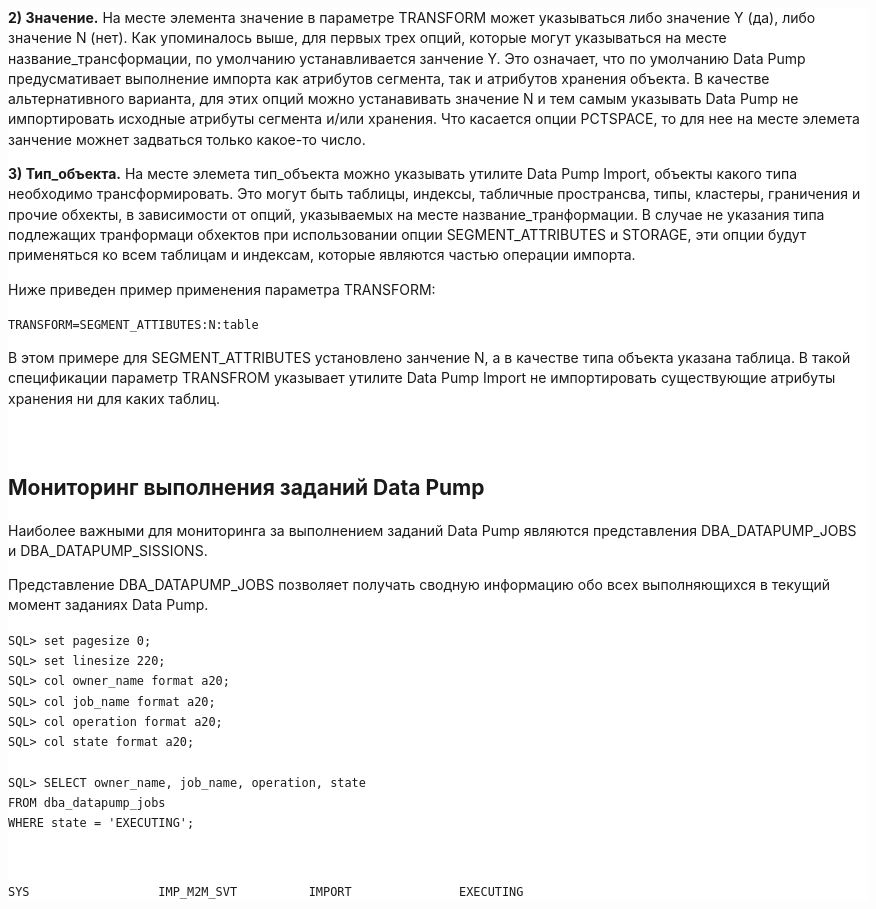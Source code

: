 
<strong>2) Значение.</strong>  На месте элемента значение в параметре TRANSFORM может указываться либо значение Y (да), либо значение N (нет). Как упоминалось выше, для первых трех опций, которые могут указываться на месте название_трансформации, по умолчанию устанавливается занчение Y.  Это означает, что по умолчанию Data Pump предусмативает выполнение импорта как атрибутов сегмента, так и атрибутов хранения объекта. В качестве альтернативного варианта, для этих опций можно устанавивать значение N и тем самым указывать Data Pump не импортировать исходные атрибуты сегмента и/или  хранения. Что касается опции PCTSPACE, то для нее на месте элемета занчение можнет задваться только какое-то число.


<strong>3) Тип_объекта.</strong> На месте элемета тип_объекта можно указывать  утилите Data Pump Import, объекты какого типа необходимо трансформировать. Это могут быть таблицы, индексы, табличные пространсва, типы, кластеры, граничения и прочие обхекты, в зависимости от опций, указываемых на месте название_транформации. В случае не указания типа подлежащих транформаци обхектов при использовании опции SEGMENT_ATTRIBUTES и STORAGE, эти опции будут применяться ко всем таблицам и индексам, которые являются частью операции импорта.



Ниже приведен пример применения параметра TRANSFORM:



    TRANSFORM=SEGMENT_ATTIBUTES:N:table


В этом примере для SEGMENT_ATTRIBUTES установлено занчение N, а в качестве типа объекта указана таблица. В такой спецификации параметр TRANSFROM указывает утилите Data Pump Import не импортировать существующие атрибуты хранения ни для каких таблиц.



<br/>

## Мониторинг выполнения заданий Data Pump

Наиболее важными для мониторинга за выполнением заданий Data Pump являются
представления DBA_DATAPUMP_JOBS и  DBA_DATAPUMP_SISSIONS.


Представление DBA_DATAPUMP_JOBS позволяет получать сводную информацию обо всех выполняющихся в текущий момент заданиях Data Pump.




    SQL> set pagesize 0;
    SQL> set linesize 220;
    SQL> col owner_name format a20;
    SQL> col job_name format a20;
    SQL> col operation format a20;
    SQL> col state format a20;

    SQL> SELECT owner_name, job_name, operation, state
    FROM dba_datapump_jobs
    WHERE state = 'EXECUTING';

<br/>

    SYS                  IMP_M2M_SVT          IMPORT               EXECUTING
